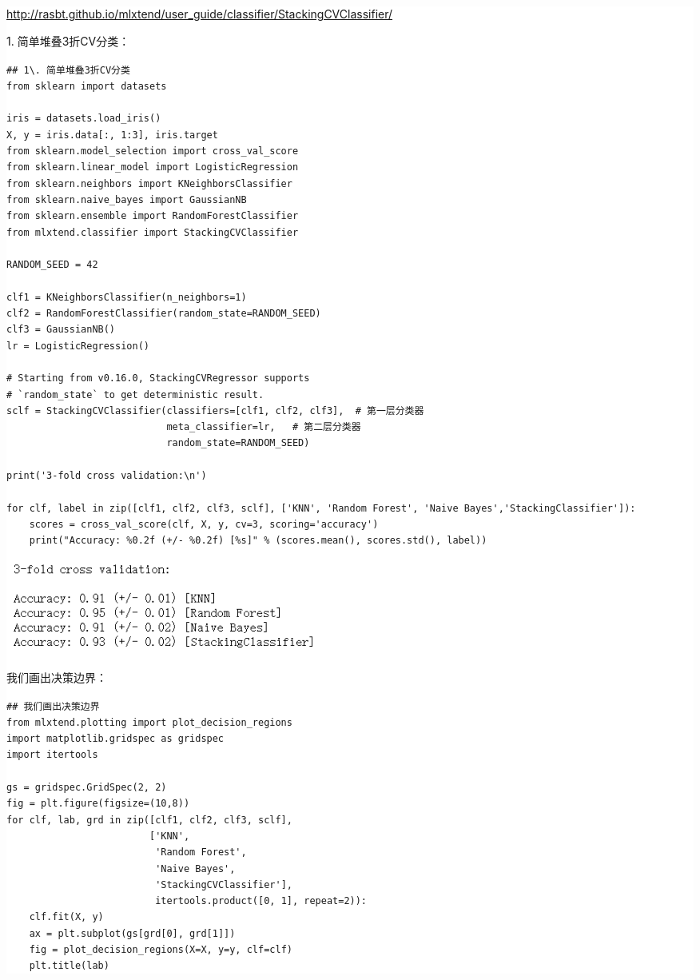 http://rasbt.github.io/mlxtend/user_guide/classifier/StackingCVClassifier/

1\. 简单堆叠3折CV分类：

```
## 1\. 简单堆叠3折CV分类
from sklearn import datasets

iris = datasets.load_iris()
X, y = iris.data[:, 1:3], iris.target
from sklearn.model_selection import cross_val_score
from sklearn.linear_model import LogisticRegression
from sklearn.neighbors import KNeighborsClassifier
from sklearn.naive_bayes import GaussianNB
from sklearn.ensemble import RandomForestClassifier
from mlxtend.classifier import StackingCVClassifier

RANDOM_SEED = 42

clf1 = KNeighborsClassifier(n_neighbors=1)
clf2 = RandomForestClassifier(random_state=RANDOM_SEED)
clf3 = GaussianNB()
lr = LogisticRegression()

# Starting from v0.16.0, StackingCVRegressor supports
# `random_state` to get deterministic result.
sclf = StackingCVClassifier(classifiers=[clf1, clf2, clf3],  # 第一层分类器
                            meta_classifier=lr,   # 第二层分类器
                            random_state=RANDOM_SEED)

print('3-fold cross validation:\n')

for clf, label in zip([clf1, clf2, clf3, sclf], ['KNN', 'Random Forest', 'Naive Bayes','StackingClassifier']):
    scores = cross_val_score(clf, X, y, cv=3, scoring='accuracy')
    print("Accuracy: %0.2f (+/- %0.2f) [%s]" % (scores.mean(), scores.std(), label)) 
```

![](../img/0a6ac5c70d0f662c45d59805029c0b76.png)

我们画出决策边界：

```
## 我们画出决策边界
from mlxtend.plotting import plot_decision_regions
import matplotlib.gridspec as gridspec
import itertools

gs = gridspec.GridSpec(2, 2)
fig = plt.figure(figsize=(10,8))
for clf, lab, grd in zip([clf1, clf2, clf3, sclf],
                         ['KNN',
                          'Random Forest',
                          'Naive Bayes',
                          'StackingCVClassifier'],
                          itertools.product([0, 1], repeat=2)):
    clf.fit(X, y)
    ax = plt.subplot(gs[grd[0], grd[1]])
    fig = plot_decision_regions(X=X, y=y, clf=clf)
    plt.title(lab)
```